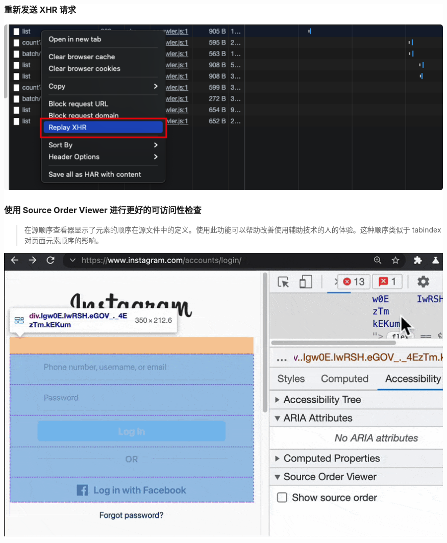 ### 重新发送 XHR 请求

![repeat-xhr](../../images/softwareEngineering/chromeDevtool/repeat-xhr.png)

### 使用 Source Order Viewer 进行更好的可访问性检查

> 在源顺序查看器显示了元素的顺序在源文件中的定义。使用此功能可以帮助改善使用辅助技术的人的体验。这种顺序类似于 tabindex  对页面元素顺序的影响。

![source-order-viewer](../../images/softwareEngineering/chromeDevtool/source-order-viewer.gif)
